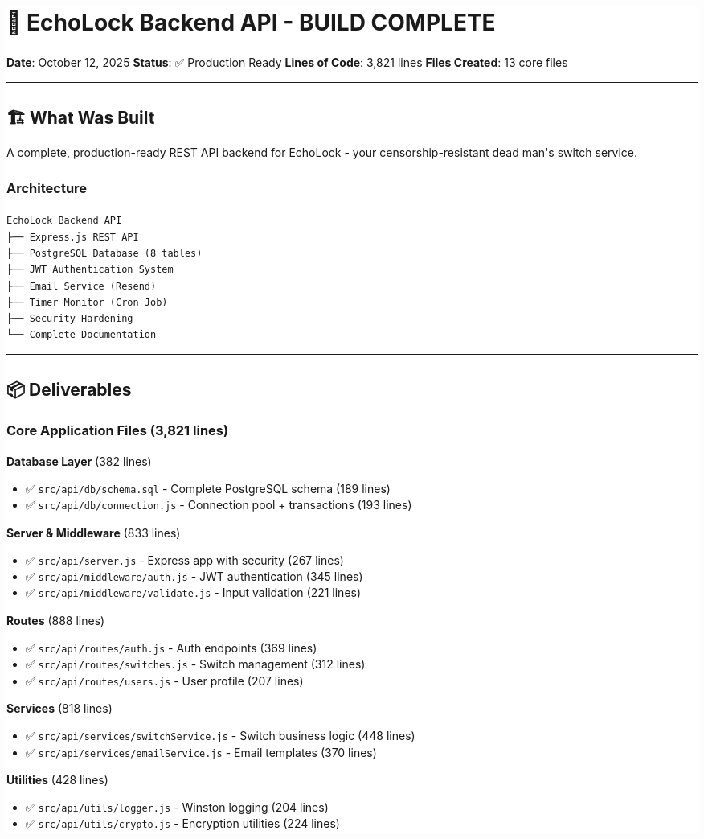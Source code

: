 # 🎉 EchoLock Backend API - BUILD COMPLETE

**Date**: October 12, 2025
**Status**: ✅ Production Ready
**Lines of Code**: 3,821 lines
**Files Created**: 13 core files

---

## 🏗️ What Was Built

A complete, production-ready REST API backend for EchoLock - your censorship-resistant dead man's switch service.

### Architecture

```
EchoLock Backend API
├── Express.js REST API
├── PostgreSQL Database (8 tables)
├── JWT Authentication System
├── Email Service (Resend)
├── Timer Monitor (Cron Job)
├── Security Hardening
└── Complete Documentation
```

---

## 📦 Deliverables

### Core Application Files (3,821 lines)

**Database Layer** (382 lines)
- ✅ `src/api/db/schema.sql` - Complete PostgreSQL schema (189 lines)
- ✅ `src/api/db/connection.js` - Connection pool + transactions (193 lines)

**Server & Middleware** (833 lines)
- ✅ `src/api/server.js` - Express app with security (267 lines)
- ✅ `src/api/middleware/auth.js` - JWT authentication (345 lines)
- ✅ `src/api/middleware/validate.js` - Input validation (221 lines)

**Routes** (888 lines)
- ✅ `src/api/routes/auth.js` - Auth endpoints (369 lines)
- ✅ `src/api/routes/switches.js` - Switch management (312 lines)
- ✅ `src/api/routes/users.js` - User profile (207 lines)

**Services** (818 lines)
- ✅ `src/api/services/switchService.js` - Switch business logic (448 lines)
- ✅ `src/api/services/emailService.js` - Email templates (370 lines)

**Utilities** (428 lines)
- ✅ `src/api/utils/logger.js` - Winston logging (204 lines)
- ✅ `src/api/utils/crypto.js` - Encryption utilities (224 lines)
